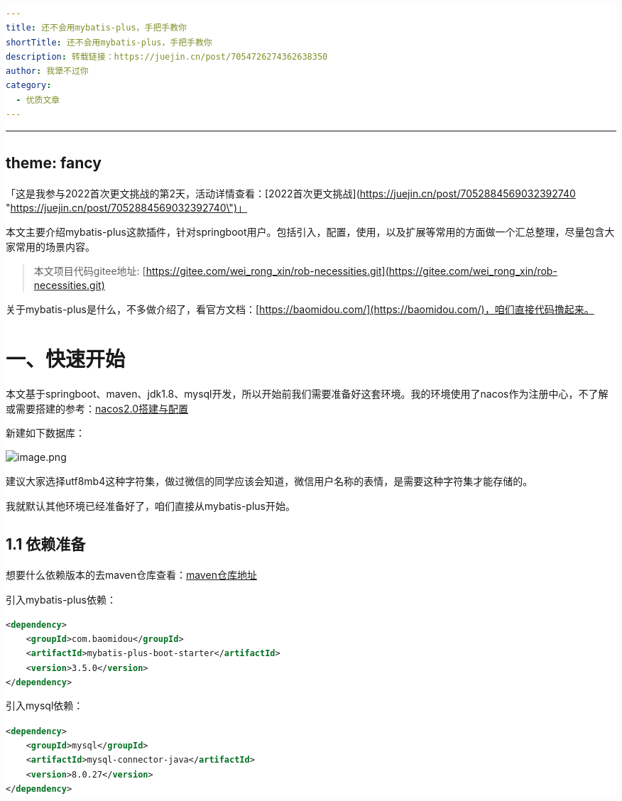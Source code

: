 ```yaml
---
title: 还不会用mybatis-plus，手把手教你
shortTitle: 还不会用mybatis-plus，手把手教你
description: 转载链接：https://juejin.cn/post/7054726274362638350
author: 我犟不过你
category:
  - 优质文章
---
```


---
theme: fancy
---

「这是我参与2022首次更文挑战的第2天，活动详情查看：[2022首次更文挑战](https://juejin.cn/post/7052884569032392740 \"https://juejin.cn/post/7052884569032392740\")」

本文主要介绍mybatis-plus这款插件，针对springboot用户。包括引入，配置，使用，以及扩展等常用的方面做一个汇总整理，尽量包含大家常用的场景内容。

>本文项目代码gitee地址: [https://gitee.com/wei_rong_xin/rob-necessities.git](https://gitee.com/wei_rong_xin/rob-necessities.git)

关于mybatis-plus是什么，不多做介绍了，看官方文档：[https://baomidou.com/](https://baomidou.com/)，咱们直接代码撸起来。

# 一、快速开始

本文基于springboot、maven、jdk1.8、mysql开发，所以开始前我们需要准备好这套环境。我的环境使用了nacos作为注册中心，不了解或需要搭建的参考：[nacos2.0搭建与配置](https://juejin.cn/post/7053977860612030477)

新建如下数据库：

![image.png](https://p9-juejin.byteimg.com/tos-cn-i-k3u1fbpfcp/6ebfb19ffe4446e3b3c2a2367e334206~tplv-k3u1fbpfcp-watermark.image?)

建议大家选择utf8mb4这种字符集，做过微信的同学应该会知道，微信用户名称的表情，是需要这种字符集才能存储的。

我就默认其他环境已经准备好了，咱们直接从mybatis-plus开始。

## 1.1 依赖准备
想要什么依赖版本的去maven仓库查看：[maven仓库地址](https://mvnrepository.com/)

引入mybatis-plus依赖：
```xml
<dependency>
    <groupId>com.baomidou</groupId>
    <artifactId>mybatis-plus-boot-starter</artifactId>
    <version>3.5.0</version>
</dependency>
```
引入mysql依赖：
```xml
<dependency>
    <groupId>mysql</groupId>
    <artifactId>mysql-connector-java</artifactId>
    <version>8.0.27</version>
</dependency>
```
